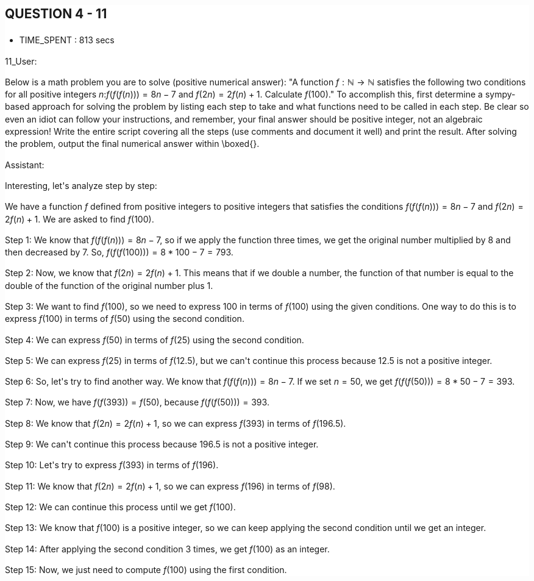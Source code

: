 

## QUESTION 4 - 11 
- TIME_SPENT : 813 secs

11_User:

Below is a math problem you are to solve (positive numerical answer):
"A function $f: \mathbb N \to \mathbb N$ satisfies the following two conditions for all positive integers $n$:$f(f(f(n)))=8n-7$ and $f(2n)=2f(n)+1$. Calculate $f(100)$."
To accomplish this, first determine a sympy-based approach for solving the problem by listing each step to take and what functions need to be called in each step. Be clear so even an idiot can follow your instructions, and remember, your final answer should be positive integer, not an algebraic expression!
Write the entire script covering all the steps (use comments and document it well) and print the result. After solving the problem, output the final numerical answer within \boxed{}.

Assistant: 

Interesting, let's analyze step by step:



We have a function $f$ defined from positive integers to positive integers that satisfies the conditions $f(f(f(n)))=8n-7$ and $f(2n)=2f(n)+1$. We are asked to find $f(100)$.

Step 1: We know that $f(f(f(n)))=8n-7$, so if we apply the function three times, we get the original number multiplied by 8 and then decreased by 7. So, $f(f(f(100)))=8*100-7=793$.

Step 2: Now, we know that $f(2n)=2f(n)+1$. This means that if we double a number, the function of that number is equal to the double of the function of the original number plus 1. 

Step 3: We want to find $f(100)$, so we need to express 100 in terms of $f(100)$ using the given conditions. One way to do this is to express $f(100)$ in terms of $f(50)$ using the second condition. 

Step 4: We can express $f(50)$ in terms of $f(25)$ using the second condition. 

Step 5: We can express $f(25)$ in terms of $f(12.5)$, but we can't continue this process because 12.5 is not a positive integer. 

Step 6: So, let's try to find another way. We know that $f(f(f(n)))=8n-7$. If we set $n=50$, we get $f(f(f(50)))=8*50-7=393$. 

Step 7: Now, we have $f(f(393))=f(50)$, because $f(f(f(50)))=393$. 

Step 8: We know that $f(2n)=2f(n)+1$, so we can express $f(393)$ in terms of $f(196.5)$. 

Step 9: We can't continue this process because 196.5 is not a positive integer. 

Step 10: Let's try to express $f(393)$ in terms of $f(196)$. 

Step 11: We know that $f(2n)=2f(n)+1$, so we can express $f(196)$ in terms of $f(98)$. 

Step 12: We can continue this process until we get $f(100)$. 

Step 13: We know that $f(100)$ is a positive integer, so we can keep applying the second condition until we get an integer. 

Step 14: After applying the second condition 3 times, we get $f(100)$ as an integer. 

Step 15: Now, we just need to compute $f(100)$ using the first condition. 
